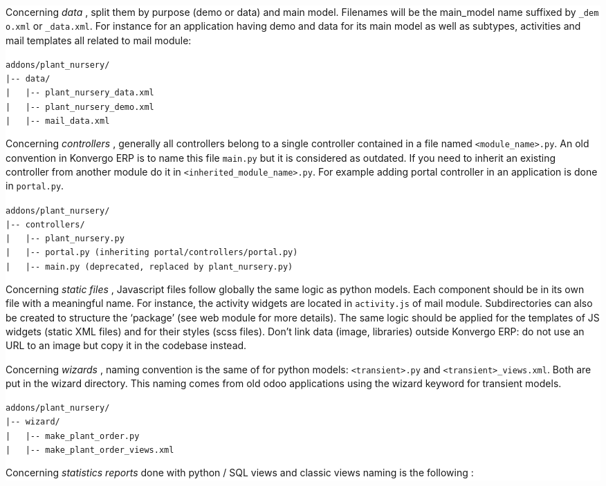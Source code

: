 Concerning _data_ , split them by purpose (demo or data) and main model.
Filenames will be the main_model name suffixed by `_demo.xml` or `_data.xml`.
For instance for an application having demo and data for its main model as
well as subtypes, activities and mail templates all related to mail module:

    
    
    addons/plant_nursery/
    |-- data/
    |   |-- plant_nursery_data.xml
    |   |-- plant_nursery_demo.xml
    |   |-- mail_data.xml
    

Concerning _controllers_ , generally all controllers belong to a single
controller contained in a file named `<module_name>.py`. An old convention in
Konvergo ERP is to name this file `main.py` but it is considered as outdated. If you
need to inherit an existing controller from another module do it in
`<inherited_module_name>.py`. For example adding portal controller in an
application is done in `portal.py`.

    
    
    addons/plant_nursery/
    |-- controllers/
    |   |-- plant_nursery.py
    |   |-- portal.py (inheriting portal/controllers/portal.py)
    |   |-- main.py (deprecated, replaced by plant_nursery.py)
    

Concerning _static files_ , Javascript files follow globally the same logic as
python models. Each component should be in its own file with a meaningful
name. For instance, the activity widgets are located in `activity.js` of mail
module. Subdirectories can also be created to structure the ‘package’ (see web
module for more details). The same logic should be applied for the templates
of JS widgets (static XML files) and for their styles (scss files). Don’t link
data (image, libraries) outside Konvergo ERP: do not use an URL to an image but copy
it in the codebase instead.

Concerning _wizards_ , naming convention is the same of for python models:
`<transient>.py` and `<transient>_views.xml`. Both are put in the wizard
directory. This naming comes from old odoo applications using the wizard
keyword for transient models.

    
    
    addons/plant_nursery/
    |-- wizard/
    |   |-- make_plant_order.py
    |   |-- make_plant_order_views.xml
    

Concerning _statistics reports_ done with python / SQL views and classic views
naming is the following :

    
